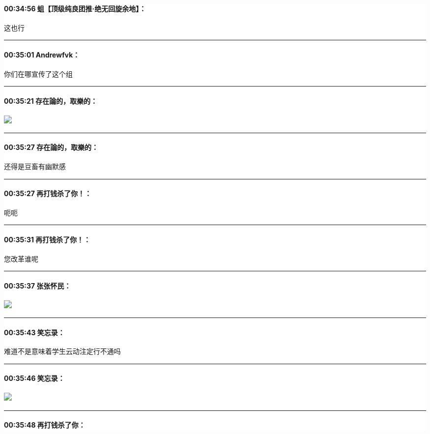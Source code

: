 #### 00:34:56  蛆【顶级纯良团推·绝无回旋余地】：

这也行

*****

#### 00:35:01  Andrewfvk：

你们在哪宣传了这个组

*****

#### 00:35:21  存在論的，取樂的：

![](http://gchat.qpic.cn/gchatpic_new/1162516409/566651707-3155624082-D8CD7260551BD86DDB8B120CB85684B0/0?term=2")

*****

#### 00:35:27  存在論的，取樂的：

还得是豆畜有幽默感

*****

#### 00:35:27  再打钱杀了你！：

呃呃

*****

#### 00:35:31  再打钱杀了你！：

您改革谁呢

*****

#### 00:35:37  张张怀民：

![](http://gchat.qpic.cn/gchatpic_new/835647690/566651707-2522557725-2FD518FA4118055C97872F8A4A789FF7/0?term=2")

*****

#### 00:35:43  笑忘录：

难道不是意味着学生云动注定行不通吗

*****

#### 00:35:46  笑忘录：

![](http://gchat.qpic.cn/gchatpic_new/834650905/566651707-3078398170-164524FA324C868B709A007572B19266/0?term=2")

*****

#### 00:35:48  再打钱杀了你：
